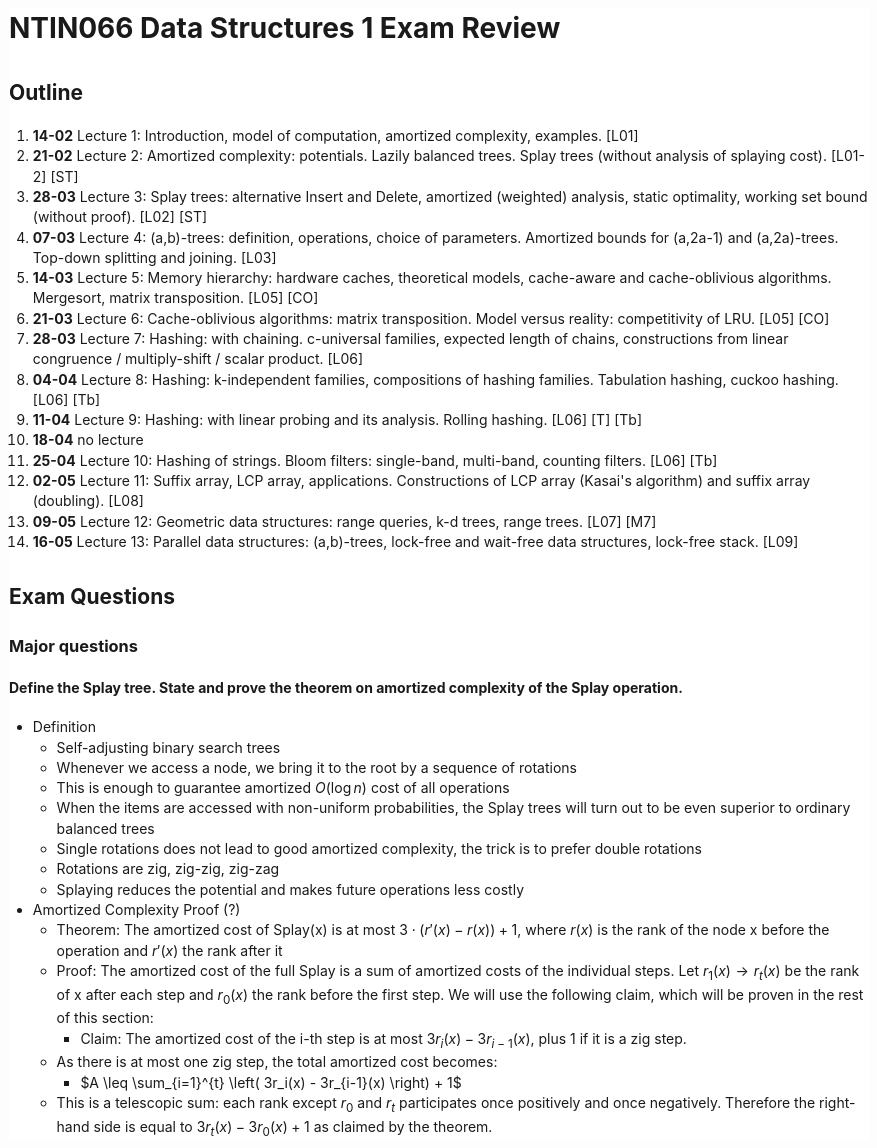 # NTIN066 Data Structures 1 Exam Review 

## Outline

1.  **14-02** Lecture 1: Introduction, model of computation, amortized complexity, examples. [L01]
2.  **21-02** Lecture 2: Amortized complexity: potentials. Lazily balanced trees. Splay trees (without analysis of splaying cost). [L01-2] [ST]
3.  **28-03** Lecture 3: Splay trees: alternative Insert and Delete, amortized (weighted) analysis, static optimality, working set bound (without proof). [L02] [ST]
4.  **07-03** Lecture 4: (a,b)-trees: definition, operations, choice of parameters. Amortized bounds for (a,2a-1) and (a,2a)-trees. Top-down splitting and joining. [L03]
5.  **14-03** Lecture 5: Memory hierarchy: hardware caches, theoretical models, cache-aware and cache-oblivious algorithms. Mergesort, matrix transposition. [L05] [CO]
6.  **21-03** Lecture 6: Cache-oblivious algorithms: matrix transposition. Model versus reality: competitivity of LRU. [L05] [CO]
7.  **28-03** Lecture 7: Hashing: with chaining. c-universal families, expected length of chains, constructions from linear congruence / multiply-shift / scalar product. [L06]
8.  **04-04** Lecture 8: Hashing: k-independent families, compositions of hashing families. Tabulation hashing, cuckoo hashing. [L06] [Tb]
9.  **11-04** Lecture 9: Hashing: with linear probing and its analysis. Rolling hashing. [L06] [T] [Tb]
10. **18-04** no lecture
11. **25-04** Lecture 10: Hashing of strings. Bloom filters: single-band, multi-band, counting filters. [L06] [Tb]
12. **02-05** Lecture 11: Suffix array, LCP array, applications. Constructions of LCP array (Kasai's algorithm) and suffix array (doubling). [L08]
13. **09-05** Lecture 12: Geometric data structures: range queries, k-d trees, range trees. [L07] [M7]
14. **16-05** Lecture 13: Parallel data structures: (a,b)-trees, lock-free and wait-free data structures, lock-free stack. [L09]

## Exam Questions

### Major questions

#### Define the **Splay tree**. State and prove the theorem on amortized complexity of the Splay operation.

-   Definition
    -   Self-adjusting binary search trees
    -   Whenever we access a node, we bring it to the root by a sequence of rotations
    -   This is enough to guarantee amortized $O(\log n)$ cost of all operations
    -   When the items are accessed with non-uniform probabilities, the Splay trees will turn out to be even superior to ordinary balanced trees
    -   Single rotations does not lead to good amortized complexity, the trick is to prefer double rotations
    -   Rotations are zig, zig-zig, zig-zag
    -   Splaying reduces the potential and makes future operations less costly
-   Amortized Complexity Proof (?)
    -   Theorem: The amortized cost of Splay(x) is at most $3 \cdot (r'(x) - r(x)) + 1$, where $r(x)$ is the rank of the node x before the operation and $r'(x)$ the rank after it
    -   Proof: The amortized cost of the full Splay is a sum of amortized costs of the individual steps. Let $r_1(x) \rightarrow r_t(x)$ be the rank of x after each step and $r_0(x)$ the rank before the first step. We will use the following claim, which will be proven in the rest of this section:
        -   Claim: The amortized cost of the i-th step is at most $3r_i(x) - 3r_{i-1}(x)$, plus 1 if it is a zig step.
    -   As there is at most one zig step, the total amortized cost becomes:
        -   $A \leq \sum_{i=1}^{t} \left( 3r_i(x) - 3r_{i-1}(x) \right) + 1$
    -   This is a telescopic sum: each rank except $r_0$ and $r_t$ participates once positively and once negatively. Therefore the right-hand side is equal to $3r_t(x)-3r_0(x)+1$ as claimed by the theorem.
